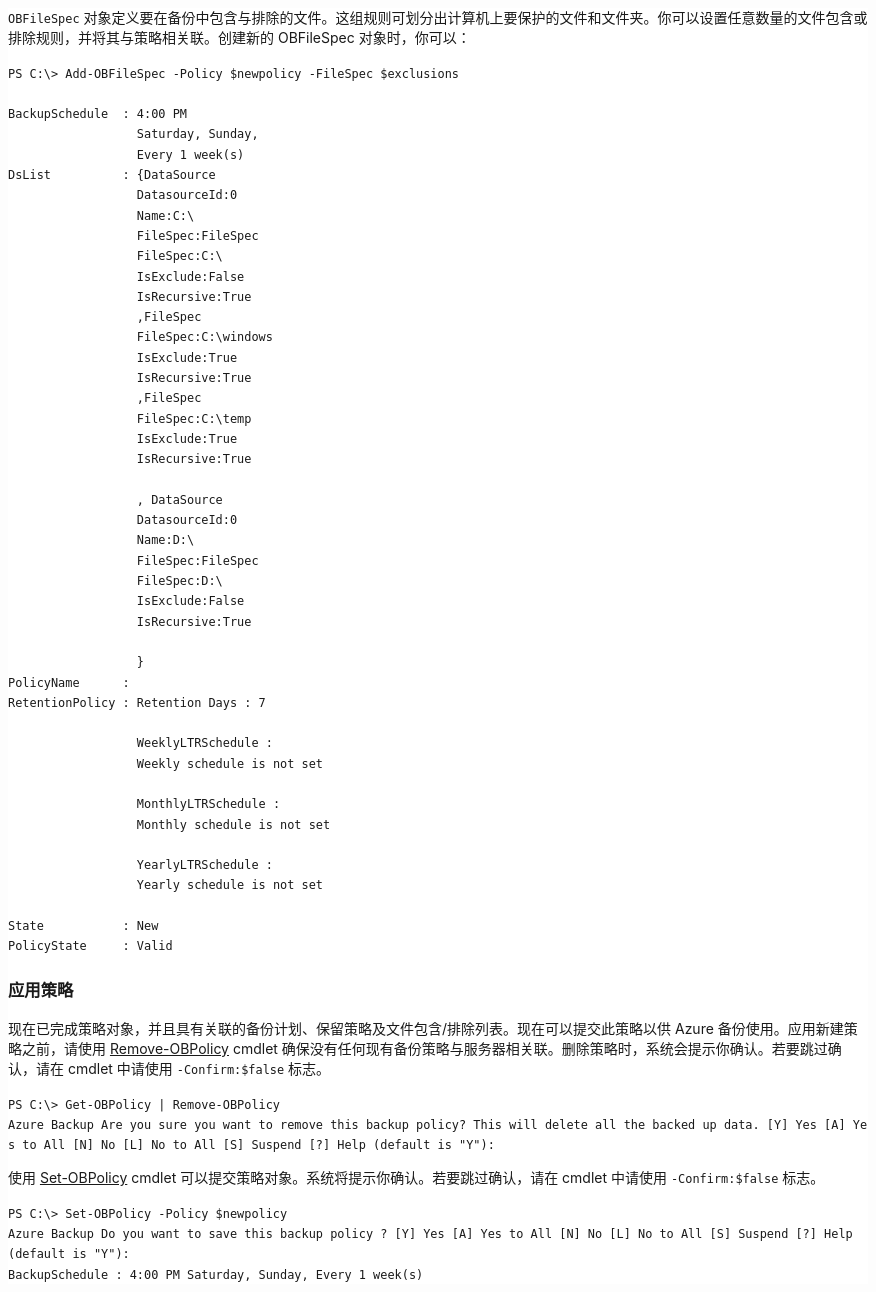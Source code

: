 ```OBFileSpec``` 对象定义要在备份中包含与排除的文件。这组规则可划分出计算机上要保护的文件和文件夹。你可以设置任意数量的文件包含或排除规则，并将其与策略相关联。创建新的 OBFileSpec 对象时，你可以：


	PS C:\> Add-OBFileSpec -Policy $newpolicy -FileSpec $exclusions

	BackupSchedule  : 4:00 PM
	                  Saturday, Sunday,
	                  Every 1 week(s)
	DsList          : {DataSource
	                  DatasourceId:0
	                  Name:C:\
	                  FileSpec:FileSpec
	                  FileSpec:C:\
	                  IsExclude:False
	                  IsRecursive:True
	                  ,FileSpec
	                  FileSpec:C:\windows
	                  IsExclude:True
	                  IsRecursive:True
	                  ,FileSpec
	                  FileSpec:C:\temp
	                  IsExclude:True
	                  IsRecursive:True

	                  , DataSource
	                  DatasourceId:0
	                  Name:D:\
	                  FileSpec:FileSpec
	                  FileSpec:D:\
	                  IsExclude:False
	                  IsRecursive:True

	                  }
	PolicyName      :
	RetentionPolicy : Retention Days : 7

	                  WeeklyLTRSchedule :
	                  Weekly schedule is not set

	                  MonthlyLTRSchedule :
	                  Monthly schedule is not set

	                  YearlyLTRSchedule :
	                  Yearly schedule is not set

	State           : New
	PolicyState     : Valid

### 应用策略
现在已完成策略对象，并且具有关联的备份计划、保留策略及文件包含/排除列表。现在可以提交此策略以供 Azure 备份使用。应用新建策略之前，请使用 [Remove-OBPolicy](https://technet.microsoft.com/zh-cn/library/hh770415) cmdlet 确保没有任何现有备份策略与服务器相关联。删除策略时，系统会提示你确认。若要跳过确认，请在 cmdlet 中请使用 ```-Confirm:$false``` 标志。

	PS C:\> Get-OBPolicy | Remove-OBPolicy
	Azure Backup Are you sure you want to remove this backup policy? This will delete all the backed up data. [Y] Yes [A] Yes to All [N] No [L] No to All [S] Suspend [?] Help (default is "Y"):

使用 [Set-OBPolicy](https://technet.microsoft.com/zh-cn/library/hh770421) cmdlet 可以提交策略对象。系统将提示你确认。若要跳过确认，请在 cmdlet 中请使用 ```-Confirm:$false``` 标志。

	PS C:\> Set-OBPolicy -Policy $newpolicy
	Azure Backup Do you want to save this backup policy ? [Y] Yes [A] Yes to All [N] No [L] No to All [S] Suspend [?] Help (default is "Y"):
	BackupSchedule : 4:00 PM Saturday, Sunday, Every 1 week(s)
```